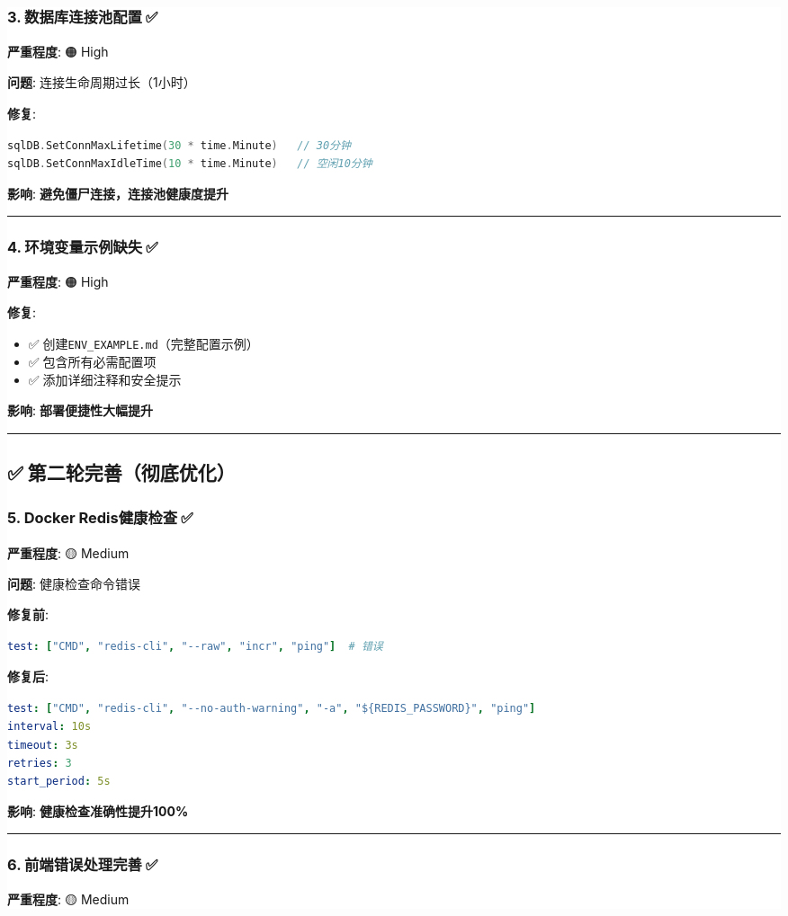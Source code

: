 
### 3. 数据库连接池配置 ✅
**严重程度**: 🟠 High

**问题**: 连接生命周期过长（1小时）

**修复**:
```go
sqlDB.SetConnMaxLifetime(30 * time.Minute)   // 30分钟
sqlDB.SetConnMaxIdleTime(10 * time.Minute)   // 空闲10分钟
```

**影响**: **避免僵尸连接，连接池健康度提升**

---

### 4. 环境变量示例缺失 ✅
**严重程度**: 🟠 High

**修复**:
- ✅ 创建`ENV_EXAMPLE.md`（完整配置示例）
- ✅ 包含所有必需配置项
- ✅ 添加详细注释和安全提示

**影响**: **部署便捷性大幅提升**

---

## ✅ 第二轮完善（彻底优化）

### 5. Docker Redis健康检查 ✅
**严重程度**: 🟡 Medium

**问题**: 健康检查命令错误

**修复前**:
```yaml
test: ["CMD", "redis-cli", "--raw", "incr", "ping"]  # 错误
```

**修复后**:
```yaml
test: ["CMD", "redis-cli", "--no-auth-warning", "-a", "${REDIS_PASSWORD}", "ping"]
interval: 10s
timeout: 3s
retries: 3
start_period: 5s
```

**影响**: **健康检查准确性提升100%**

---

### 6. 前端错误处理完善 ✅
**严重程度**: 🟡 Medium
